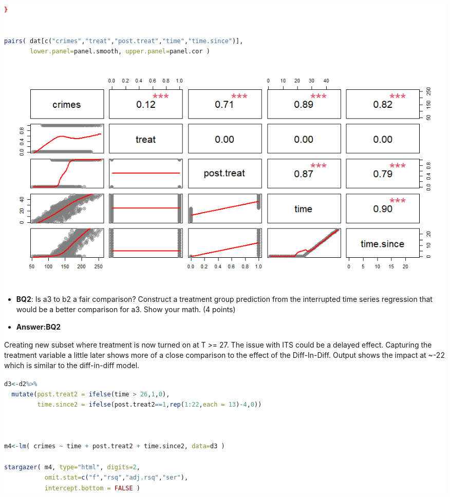 ``` r
}


pairs( dat[c("crimes","treat","post.treat","time","time.since")], 
       lower.panel=panel.smooth, upper.panel=panel.cor )
```

![](Lab-02-Meza_files/figure-gfm/unnamed-chunk-15-1.png)

- **BQ2**: Is a3 to b2 a fair comparison? Construct a treatment group
  prediction from the interrupted time series regression that would be a
  better comparison for a3. Show your math. (4 points)

- **Answer:BQ2**

Creating new subset where treatment is now turned on at T \>= 27. The
issue with ITS could be a delayed effect. Capturing the treatment
variable a little later shows more of a close comparison to the effect
of the Diff-In-Diff. Output shows the impact at ~-22 which is similar to
the diff-in-diff model.

``` r
d3<-d2%>%
  mutate(post.treat2 = ifelse(time > 26,1,0),
         time.since2 = ifelse(post.treat2==1,rep(1:22,each = 13)-4,0))



m4<-lm( crimes ~ time + post.treat2 + time.since2, data=d3 )

stargazer( m4, type="html", digits=2,
           omit.stat=c("f","rsq","adj.rsq","ser"),
           intercept.bottom = FALSE )
```
